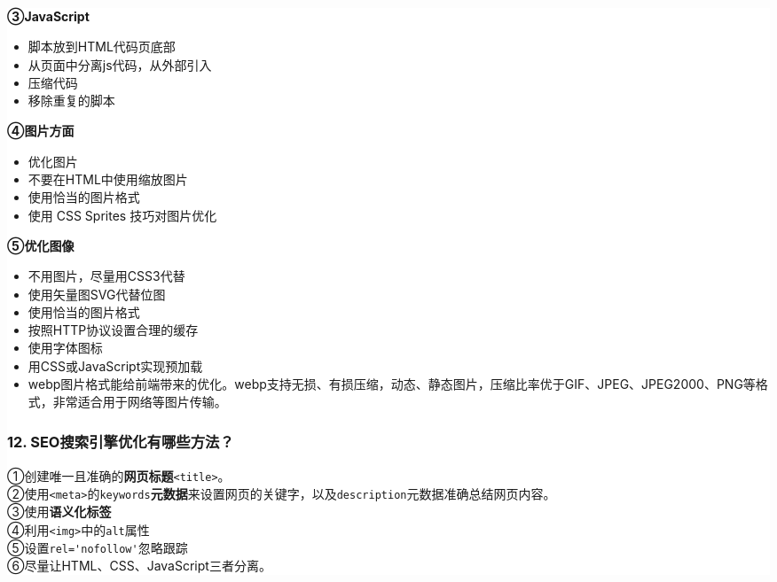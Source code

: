 **③JavaScript**<br>
- 脚本放到HTML代码页底部
- 从页面中分离js代码，从外部引入
- 压缩代码
- 移除重复的脚本

**④图片方面**<br>
- 优化图片
- 不要在HTML中使用缩放图片
- 使用恰当的图片格式
- 使用 CSS Sprites 技巧对图片优化

**⑤优化图像**<br>
- 不用图片，尽量用CSS3代替
- 使用矢量图SVG代替位图
- 使用恰当的图片格式
- 按照HTTP协议设置合理的缓存
- 使用字体图标
- 用CSS或JavaScript实现预加载
- webp图片格式能给前端带来的优化。webp支持无损、有损压缩，动态、静态图片，压缩比率优于GIF、JPEG、JPEG2000、PNG等格式，非常适合用于网络等图片传输。

### 12. SEO搜索引擎优化有哪些方法？
①创建唯一且准确的**网页标题**`<title>`。<br>
②使用`<meta>`的`keywords`**元数据**来设置网页的关键字，以及`description`元数据准确总结网页内容。<br>
③使用**语义化标签**<br>
④利用`<img>`中的`alt`属性<br>
⑤设置`rel='nofollow'`忽略跟踪<br>
⑥尽量让HTML、CSS、JavaScript三者分离。<br>